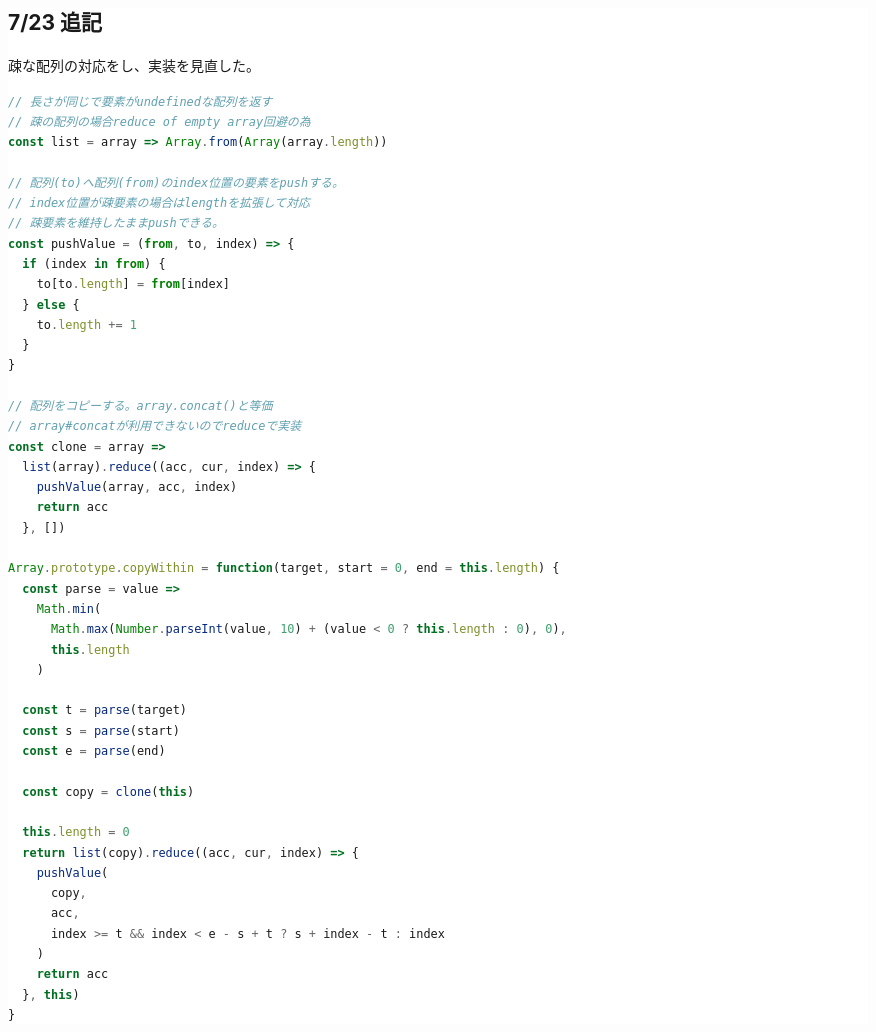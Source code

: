 ## 7/23 追記

疎な配列の対応をし、実装を見直した。

```js
// 長さが同じで要素がundefinedな配列を返す
// 疎の配列の場合reduce of empty array回避の為
const list = array => Array.from(Array(array.length))

// 配列(to)へ配列(from)のindex位置の要素をpushする。
// index位置が疎要素の場合はlengthを拡張して対応
// 疎要素を維持したままpushできる。
const pushValue = (from, to, index) => {
  if (index in from) {
    to[to.length] = from[index]
  } else {
    to.length += 1
  }
}

// 配列をコピーする。array.concat()と等価
// array#concatが利用できないのでreduceで実装
const clone = array =>
  list(array).reduce((acc, cur, index) => {
    pushValue(array, acc, index)
    return acc
  }, [])

Array.prototype.copyWithin = function(target, start = 0, end = this.length) {
  const parse = value =>
    Math.min(
      Math.max(Number.parseInt(value, 10) + (value < 0 ? this.length : 0), 0),
      this.length
    )

  const t = parse(target)
  const s = parse(start)
  const e = parse(end)

  const copy = clone(this)

  this.length = 0
  return list(copy).reduce((acc, cur, index) => {
    pushValue(
      copy,
      acc,
      index >= t && index < e - s + t ? s + index - t : index
    )
    return acc
  }, this)
}
```
